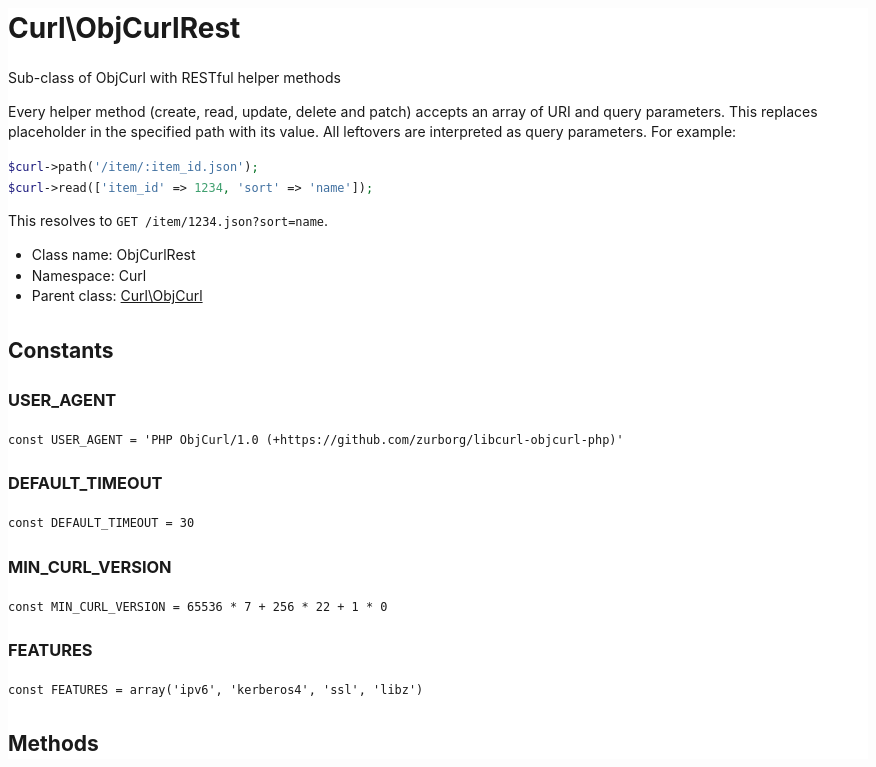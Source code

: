 Curl\ObjCurlRest
===============

Sub-class of ObjCurl with RESTful helper methods

Every helper method (create, read, update, delete and patch) accepts an array of URI and query parameters.
This replaces placeholder in the specified path with its value. All leftovers are interpreted as query parameters. For example:

```php
$curl->path('/item/:item_id.json');
$curl->read(['item_id' => 1234, 'sort' => 'name']);
```

This resolves to `GET /item/1234.json?sort=name`.


* Class name: ObjCurlRest
* Namespace: Curl
* Parent class: [Curl\ObjCurl](Curl-ObjCurl.md)



Constants
----------


### USER_AGENT

    const USER_AGENT = 'PHP ObjCurl/1.0 (+https://github.com/zurborg/libcurl-objcurl-php)'





### DEFAULT_TIMEOUT

    const DEFAULT_TIMEOUT = 30





### MIN_CURL_VERSION

    const MIN_CURL_VERSION = 65536 * 7 + 256 * 22 + 1 * 0





### FEATURES

    const FEATURES = array('ipv6', 'kerberos4', 'ssl', 'libz')







Methods
-------
